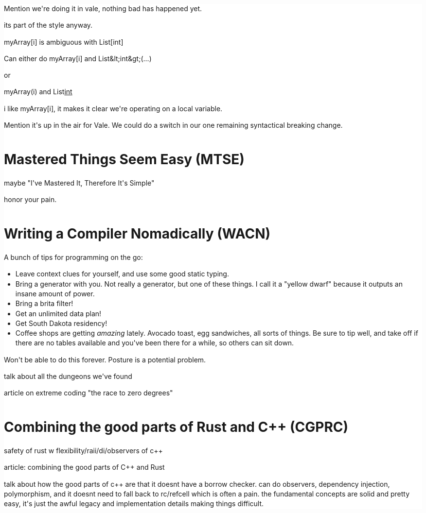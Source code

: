 Mention we're doing it in vale, nothing bad has happened yet.

its part of the style anyway.

myArray[i] is ambiguous with List[int]

Can either do myArray[i] and List\&lt;int\&gt;(...)

or

myArray(i) and List[int](...)

i like myArray[i], it makes it clear we're operating on a local variable.

Mention it's up in the air for Vale. We could do a switch in our one remaining syntactical breaking change.



# Mastered Things Seem Easy (MTSE)

maybe "I've Mastered It, Therefore It's Simple"

honor your pain.



# Writing a Compiler Nomadically (WACN)

A bunch of tips for programming on the go:

 * Leave context clues for yourself, and use some good static typing.
 * Bring a generator with you. Not really a generator, but one of these things. I call it a "yellow dwarf" because it outputs an insane amount of power.
 * Bring a brita filter!
 * Get an unlimited data plan!
 * Get South Dakota residency!
 * Coffee shops are getting *amazing* lately. Avocado toast, egg sandwiches, all sorts of things. Be sure to tip well, and take off if there are no tables available and you've been there for a while, so others can sit down.

Won't be able to do this forever. Posture is a potential problem.

talk about all the dungeons we've found


article on extreme coding
"the race to zero degrees"



# Combining the good parts of Rust and C++ (CGPRC)

safety of rust w flexibility/raii/di/observers of c++

article: combining the good parts of C++ and Rust

talk about how the good parts of c++ are that it doesnt have a borrow checker. can do observers, dependency injection, polymorphism, and it doesnt need to fall back to rc/refcell which is often a pain. the fundamental concepts are solid and pretty easy, it's just the awful legacy and implementation details making things difficult.
